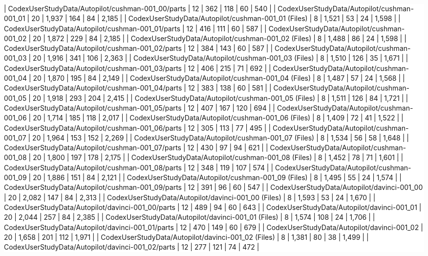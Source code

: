 | CodexUserStudyData/Autopilot/cushman-001_00/parts | 12 | 362 | 118 | 60 | 540 |
| CodexUserStudyData/Autopilot/cushman-001_01 | 20 | 1,937 | 164 | 84 | 2,185 |
| CodexUserStudyData/Autopilot/cushman-001_01 (Files) | 8 | 1,521 | 53 | 24 | 1,598 |
| CodexUserStudyData/Autopilot/cushman-001_01/parts | 12 | 416 | 111 | 60 | 587 |
| CodexUserStudyData/Autopilot/cushman-001_02 | 20 | 1,872 | 229 | 84 | 2,185 |
| CodexUserStudyData/Autopilot/cushman-001_02 (Files) | 8 | 1,488 | 86 | 24 | 1,598 |
| CodexUserStudyData/Autopilot/cushman-001_02/parts | 12 | 384 | 143 | 60 | 587 |
| CodexUserStudyData/Autopilot/cushman-001_03 | 20 | 1,916 | 341 | 106 | 2,363 |
| CodexUserStudyData/Autopilot/cushman-001_03 (Files) | 8 | 1,510 | 126 | 35 | 1,671 |
| CodexUserStudyData/Autopilot/cushman-001_03/parts | 12 | 406 | 215 | 71 | 692 |
| CodexUserStudyData/Autopilot/cushman-001_04 | 20 | 1,870 | 195 | 84 | 2,149 |
| CodexUserStudyData/Autopilot/cushman-001_04 (Files) | 8 | 1,487 | 57 | 24 | 1,568 |
| CodexUserStudyData/Autopilot/cushman-001_04/parts | 12 | 383 | 138 | 60 | 581 |
| CodexUserStudyData/Autopilot/cushman-001_05 | 20 | 1,918 | 293 | 204 | 2,415 |
| CodexUserStudyData/Autopilot/cushman-001_05 (Files) | 8 | 1,511 | 126 | 84 | 1,721 |
| CodexUserStudyData/Autopilot/cushman-001_05/parts | 12 | 407 | 167 | 120 | 694 |
| CodexUserStudyData/Autopilot/cushman-001_06 | 20 | 1,714 | 185 | 118 | 2,017 |
| CodexUserStudyData/Autopilot/cushman-001_06 (Files) | 8 | 1,409 | 72 | 41 | 1,522 |
| CodexUserStudyData/Autopilot/cushman-001_06/parts | 12 | 305 | 113 | 77 | 495 |
| CodexUserStudyData/Autopilot/cushman-001_07 | 20 | 1,964 | 153 | 152 | 2,269 |
| CodexUserStudyData/Autopilot/cushman-001_07 (Files) | 8 | 1,534 | 56 | 58 | 1,648 |
| CodexUserStudyData/Autopilot/cushman-001_07/parts | 12 | 430 | 97 | 94 | 621 |
| CodexUserStudyData/Autopilot/cushman-001_08 | 20 | 1,800 | 197 | 178 | 2,175 |
| CodexUserStudyData/Autopilot/cushman-001_08 (Files) | 8 | 1,452 | 78 | 71 | 1,601 |
| CodexUserStudyData/Autopilot/cushman-001_08/parts | 12 | 348 | 119 | 107 | 574 |
| CodexUserStudyData/Autopilot/cushman-001_09 | 20 | 1,886 | 151 | 84 | 2,121 |
| CodexUserStudyData/Autopilot/cushman-001_09 (Files) | 8 | 1,495 | 55 | 24 | 1,574 |
| CodexUserStudyData/Autopilot/cushman-001_09/parts | 12 | 391 | 96 | 60 | 547 |
| CodexUserStudyData/Autopilot/davinci-001_00 | 20 | 2,082 | 147 | 84 | 2,313 |
| CodexUserStudyData/Autopilot/davinci-001_00 (Files) | 8 | 1,593 | 53 | 24 | 1,670 |
| CodexUserStudyData/Autopilot/davinci-001_00/parts | 12 | 489 | 94 | 60 | 643 |
| CodexUserStudyData/Autopilot/davinci-001_01 | 20 | 2,044 | 257 | 84 | 2,385 |
| CodexUserStudyData/Autopilot/davinci-001_01 (Files) | 8 | 1,574 | 108 | 24 | 1,706 |
| CodexUserStudyData/Autopilot/davinci-001_01/parts | 12 | 470 | 149 | 60 | 679 |
| CodexUserStudyData/Autopilot/davinci-001_02 | 20 | 1,658 | 201 | 112 | 1,971 |
| CodexUserStudyData/Autopilot/davinci-001_02 (Files) | 8 | 1,381 | 80 | 38 | 1,499 |
| CodexUserStudyData/Autopilot/davinci-001_02/parts | 12 | 277 | 121 | 74 | 472 |